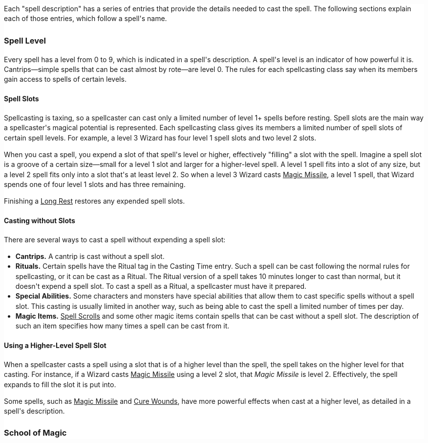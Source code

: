 Each "spell description" has a series of entries that provide the details needed to cast the spell. The following sections explain each of those entries, which follow a spell's name.

### Spell Level

Every spell has a level from 0 to 9, which is indicated in a spell's description. A spell's level is an indicator of how powerful it is. Cantrips—simple spells that can be cast almost by rote—are level 0. The rules for each spellcasting class say when its members gain access to spells of certain levels.

#### Spell Slots

Spellcasting is taxing, so a spellcaster can cast only a limited number of level 1+ spells before resting. Spell slots are the main way a spellcaster's magical potential is represented. Each spellcasting class gives its members a limited number of spell slots of certain spell levels. For example, a level 3 Wizard has four level 1 spell slots and two level 2 slots.

When you cast a spell, you expend a slot of that spell's level or higher, effectively "filling" a slot with the spell. Imagine a spell slot is a groove of a certain size—small for a level 1 slot and larger for a higher-level spell. A level 1 spell fits into a slot of any size, but a level 2 spell fits only into a slot that's at least level 2. So when a level 3 Wizard casts [Magic Missile](/3-Mechanics/CLI/spells/magic-missile-xphb.md), a level 1 spell, that Wizard spends one of four level 1 slots and has three remaining.

Finishing a [Long Rest](/3-Mechanics/CLI/variant-rules/long-rest-xphb.md) restores any expended spell slots.

#### Casting without Slots

There are several ways to cast a spell without expending a spell slot:

- **Cantrips.** A cantrip is cast without a spell slot.  
- **Rituals.** Certain spells have the Ritual tag in the Casting Time entry. Such a spell can be cast following the normal rules for spellcasting, or it can be cast as a Ritual. The Ritual version of a spell takes 10 minutes longer to cast than normal, but it doesn't expend a spell slot. To cast a spell as a Ritual, a spellcaster must have it prepared.  
- **Special Abilities.** Some characters and monsters have special abilities that allow them to cast specific spells without a spell slot. This casting is usually limited in another way, such as being able to cast the spell a limited number of times per day.  
- **Magic Items.** [Spell Scrolls](/3-Mechanics/CLI/items/spell-scroll-xdmg.md) and some other magic items contain spells that can be cast without a spell slot. The description of such an item specifies how many times a spell can be cast from it.  

#### Using a Higher-Level Spell Slot

When a spellcaster casts a spell using a slot that is of a higher level than the spell, the spell takes on the higher level for that casting. For instance, if a Wizard casts [Magic Missile](/3-Mechanics/CLI/spells/magic-missile-xphb.md) using a level 2 slot, that *Magic Missile* is level 2. Effectively, the spell expands to fill the slot it is put into.

Some spells, such as [Magic Missile](/3-Mechanics/CLI/spells/magic-missile-xphb.md) and [Cure Wounds](/3-Mechanics/CLI/spells/cure-wounds-xphb.md), have more powerful effects when cast at a higher level, as detailed in a spell's description.

### School of Magic
